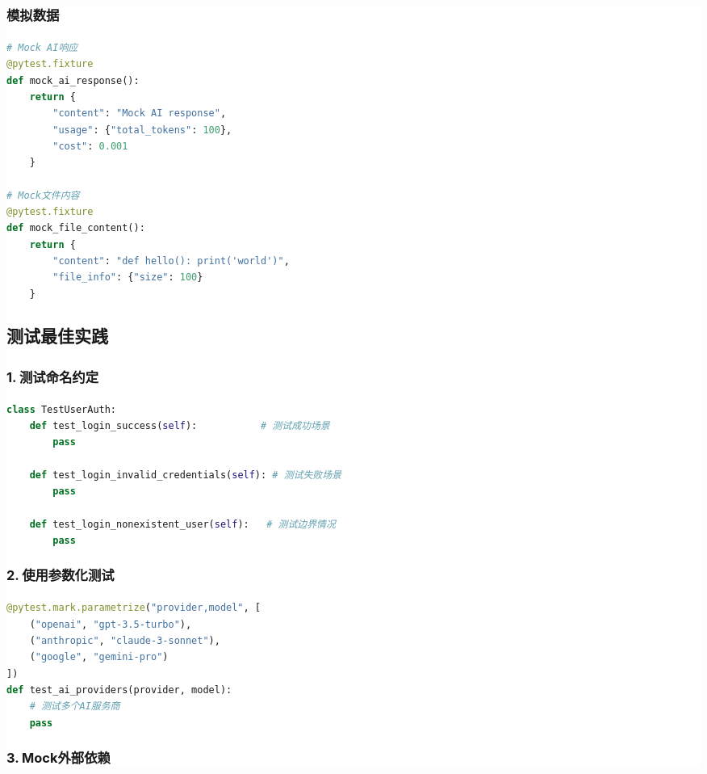 ### 模拟数据

```python
# Mock AI响应
@pytest.fixture
def mock_ai_response():
    return {
        "content": "Mock AI response",
        "usage": {"total_tokens": 100},
        "cost": 0.001
    }

# Mock文件内容
@pytest.fixture
def mock_file_content():
    return {
        "content": "def hello(): print('world')",
        "file_info": {"size": 100}
    }
```

## 测试最佳实践

### 1. 测试命名约定

```python
class TestUserAuth:
    def test_login_success(self):           # 测试成功场景
        pass
    
    def test_login_invalid_credentials(self): # 测试失败场景
        pass
    
    def test_login_nonexistent_user(self):   # 测试边界情况
        pass
```

### 2. 使用参数化测试

```python
@pytest.mark.parametrize("provider,model", [
    ("openai", "gpt-3.5-turbo"),
    ("anthropic", "claude-3-sonnet"),
    ("google", "gemini-pro")
])
def test_ai_providers(provider, model):
    # 测试多个AI服务商
    pass
```

### 3. Mock外部依赖
